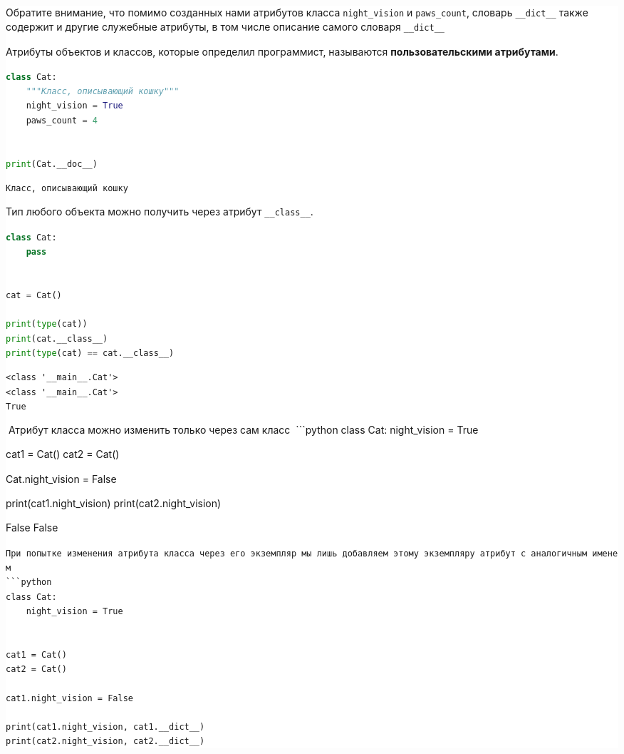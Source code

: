 Обратите внимание, что помимо созданных нами атрибутов класса `night_vision` и `paws_count`, словарь `__dict__` также содержит и другие служебные атрибуты, в том числе описание самого словаря `__dict__`

Атрибуты объектов и классов, которые определил программист, называются __пользовательскими атрибутами__.

```python
class Cat:
    """Класс, описывающий кошку"""
    night_vision = True
    paws_count = 4


print(Cat.__doc__)
```
```
Класс, описывающий кошку
```
Тип любого объекта можно получить через атрибут `__class__`.
```python
class Cat:
    pass


cat = Cat()

print(type(cat))
print(cat.__class__)
print(type(cat) == cat.__class__)
```
```
<class '__main__.Cat'>
<class '__main__.Cat'>
True
```
 Атрибут класса можно изменить только через сам класс
 ```python
class Cat:
    night_vision = True


cat1 = Cat()
cat2 = Cat()

Cat.night_vision = False

print(cat1.night_vision)
print(cat2.night_vision)
```
```
False
False
```
При попытке изменения атрибута класса через его экземпляр мы лишь добавляем этому экземпляру атрибут с аналогичным именем
```python
class Cat:
    night_vision = True


cat1 = Cat()
cat2 = Cat()

cat1.night_vision = False

print(cat1.night_vision, cat1.__dict__)
print(cat2.night_vision, cat2.__dict__)
```